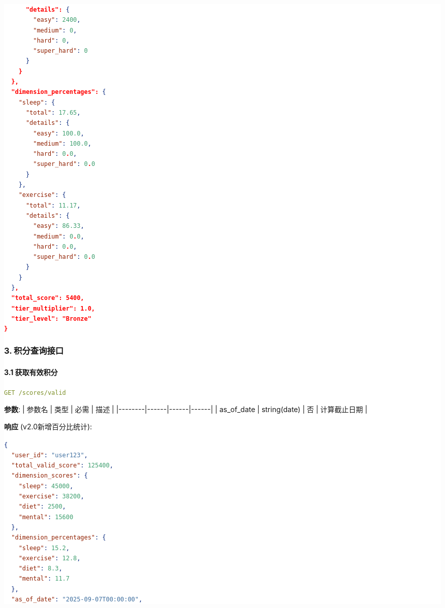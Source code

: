 ```json
      "details": {
        "easy": 2400,
        "medium": 0,
        "hard": 0,
        "super_hard": 0
      }
    }
  },
  "dimension_percentages": {
    "sleep": {
      "total": 17.65,
      "details": {
        "easy": 100.0,
        "medium": 100.0,
        "hard": 0.0,
        "super_hard": 0.0
      }
    },
    "exercise": {
      "total": 11.17,
      "details": {
        "easy": 86.33,
        "medium": 0.0,
        "hard": 0.0,
        "super_hard": 0.0
      }
    }
  },
  "total_score": 5400,
  "tier_multiplier": 1.0,
  "tier_level": "Bronze"
}
```

### 3. 积分查询接口

#### 3.1 获取有效积分
```yaml
GET /scores/valid
```

**参数**:
| 参数名 | 类型 | 必需 | 描述 |
|--------|------|------|------|
| as_of_date | string(date) | 否 | 计算截止日期 |

**响应** (v2.0新增百分比统计):
```json
{
  "user_id": "user123",
  "total_valid_score": 125400,
  "dimension_scores": {
    "sleep": 45000,
    "exercise": 38200,
    "diet": 2500,
    "mental": 15600
  },
  "dimension_percentages": {
    "sleep": 15.2,
    "exercise": 12.8,
    "diet": 8.3,
    "mental": 11.7
  },
  "as_of_date": "2025-09-07T00:00:00",
```